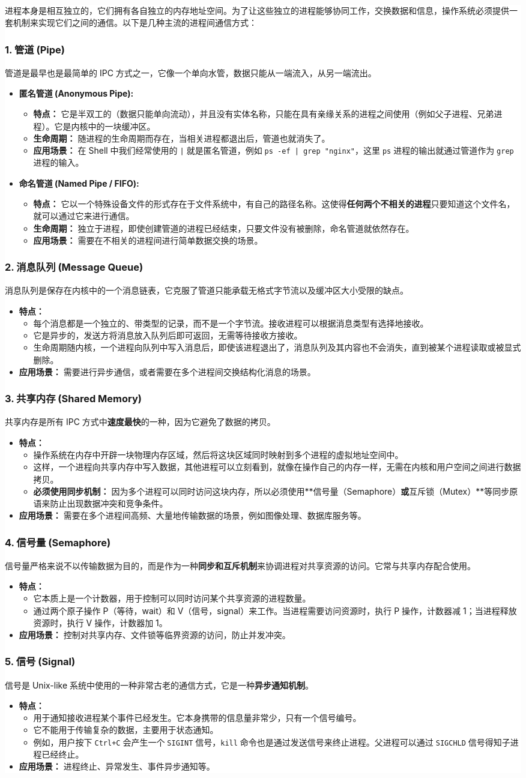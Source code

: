进程本身是相互独立的，它们拥有各自独立的内存地址空间。为了让这些独立的进程能够协同工作，交换数据和信息，操作系统必须提供一套机制来实现它们之间的通信。以下是几种主流的进程间通信方式：

### 1. 管道 (Pipe)

管道是最早也是最简单的 IPC 方式之一，它像一个单向水管，数据只能从一端流入，从另一端流出。

- **匿名管道 (Anonymous Pipe):**

  - **特点：** 它是半双工的（数据只能单向流动），并且没有实体名称，只能在具有亲缘关系的进程之间使用（例如父子进程、兄弟进程）。它是内核中的一块缓冲区。
  - **生命周期：** 随进程的生命周期而存在，当相关进程都退出后，管道也就消失了。
  - **应用场景：** 在 Shell 中我们经常使用的 `|` 就是匿名管道，例如 `ps -ef | grep "nginx"`，这里 `ps` 进程的输出就通过管道作为 `grep` 进程的输入。

- **命名管道 (Named Pipe / FIFO):**
  - **特点：** 它以一个特殊设备文件的形式存在于文件系统中，有自己的路径名称。这使得**任何两个不相关的进程**只要知道这个文件名，就可以通过它来进行通信。
  - **生命周期：** 独立于进程，即使创建管道的进程已经结束，只要文件没有被删除，命名管道就依然存在。
  - **应用场景：** 需要在不相关的进程间进行简单数据交换的场景。

### 2. 消息队列 (Message Queue)

消息队列是保存在内核中的一个消息链表，它克服了管道只能承载无格式字节流以及缓冲区大小受限的缺点。

- **特点：**
  - 每个消息都是一个独立的、带类型的记录，而不是一个字节流。接收进程可以根据消息类型有选择地接收。
  - 它是异步的，发送方将消息放入队列后即可返回，无需等待接收方接收。
  - 生命周期随内核，一个进程向队列中写入消息后，即使该进程退出了，消息队列及其内容也不会消失，直到被某个进程读取或被显式删除。
- **应用场景：** 需要进行异步通信，或者需要在多个进程间交换结构化消息的场景。

### 3. 共享内存 (Shared Memory)

共享内存是所有 IPC 方式中**速度最快**的一种，因为它避免了数据的拷贝。

- **特点：**
  - 操作系统在内存中开辟一块物理内存区域，然后将这块区域同时映射到多个进程的虚拟地址空间中。
  - 这样，一个进程向共享内存中写入数据，其他进程可以立刻看到，就像在操作自己的内存一样，无需在内核和用户空间之间进行数据拷贝。
  - **必须使用同步机制：** 因为多个进程可以同时访问这块内存，所以必须使用**信号量（Semaphore）**或**互斥锁（Mutex）**等同步原语来防止出现数据冲突和竞争条件。
- **应用场景：** 需要在多个进程间高频、大量地传输数据的场景，例如图像处理、数据库服务等。

### 4. 信号量 (Semaphore)

信号量严格来说不以传输数据为目的，而是作为一种**同步和互斥机制**来协调进程对共享资源的访问。它常与共享内存配合使用。

- **特点：**
  - 它本质上是一个计数器，用于控制可以同时访问某个共享资源的进程数量。
  - 通过两个原子操作 P（等待，wait）和 V（信号，signal）来工作。当进程需要访问资源时，执行 P 操作，计数器减 1；当进程释放资源时，执行 V 操作，计数器加 1。
- **应用场景：** 控制对共享内存、文件锁等临界资源的访问，防止并发冲突。

### 5. 信号 (Signal)

信号是 Unix-like 系统中使用的一种非常古老的通信方式，它是一种**异步通知机制**。

- **特点：**
  - 用于通知接收进程某个事件已经发生。它本身携带的信息量非常少，只有一个信号编号。
  - 它不能用于传输复杂的数据，主要用于状态通知。
  - 例如，用户按下 `Ctrl+C` 会产生一个 `SIGINT` 信号，`kill` 命令也是通过发送信号来终止进程。父进程可以通过 `SIGCHLD` 信号得知子进程已经终止。
- **应用场景：** 进程终止、异常发生、事件异步通知等。
